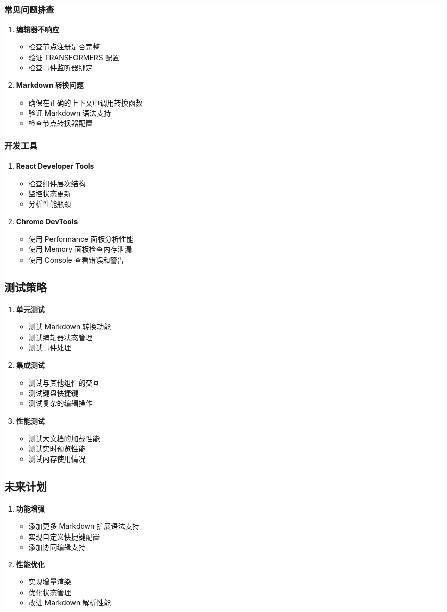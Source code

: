 ### 常见问题排查

1. **编辑器不响应**
   - 检查节点注册是否完整
   - 验证 TRANSFORMERS 配置
   - 检查事件监听器绑定

2. **Markdown 转换问题**
   - 确保在正确的上下文中调用转换函数
   - 验证 Markdown 语法支持
   - 检查节点转换器配置

### 开发工具

1. **React Developer Tools**
   - 检查组件层次结构
   - 监控状态更新
   - 分析性能瓶颈

2. **Chrome DevTools**
   - 使用 Performance 面板分析性能
   - 使用 Memory 面板检查内存泄漏
   - 使用 Console 查看错误和警告

## 测试策略

1. **单元测试**
   - 测试 Markdown 转换功能
   - 测试编辑器状态管理
   - 测试事件处理

2. **集成测试**
   - 测试与其他组件的交互
   - 测试键盘快捷键
   - 测试复杂的编辑操作

3. **性能测试**
   - 测试大文档的加载性能
   - 测试实时预览性能
   - 测试内存使用情况

## 未来计划

1. **功能增强**
   - 添加更多 Markdown 扩展语法支持
   - 实现自定义快捷键配置
   - 添加协同编辑支持

2. **性能优化**
   - 实现增量渲染
   - 优化状态管理
   - 改进 Markdown 解析性能
